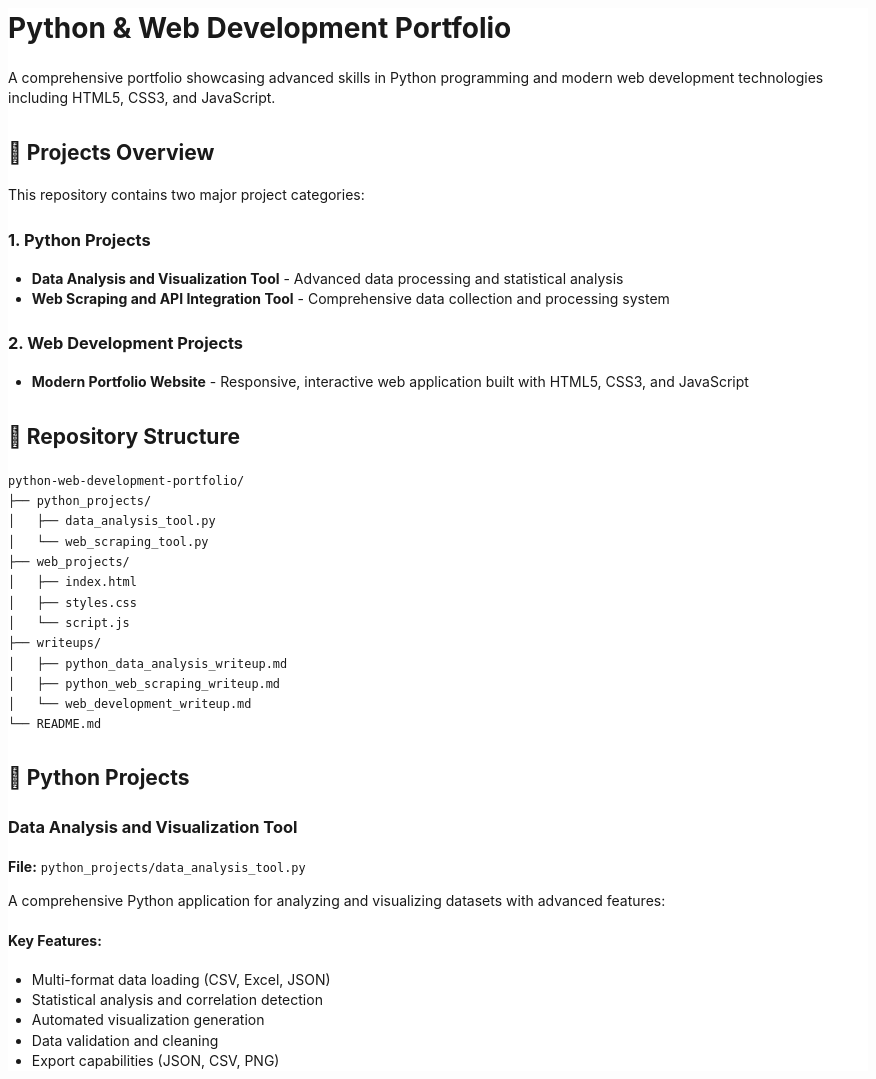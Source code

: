 # Python & Web Development Portfolio

A comprehensive portfolio showcasing advanced skills in Python programming and modern web development technologies including HTML5, CSS3, and JavaScript.

## 🚀 Projects Overview

This repository contains two major project categories:

### 1. Python Projects
- **Data Analysis and Visualization Tool** - Advanced data processing and statistical analysis
- **Web Scraping and API Integration Tool** - Comprehensive data collection and processing system

### 2. Web Development Projects
- **Modern Portfolio Website** - Responsive, interactive web application built with HTML5, CSS3, and JavaScript

## 📁 Repository Structure

```
python-web-development-portfolio/
├── python_projects/
│   ├── data_analysis_tool.py
│   └── web_scraping_tool.py
├── web_projects/
│   ├── index.html
│   ├── styles.css
│   └── script.js
├── writeups/
│   ├── python_data_analysis_writeup.md
│   ├── python_web_scraping_writeup.md
│   └── web_development_writeup.md
└── README.md
```

## 🐍 Python Projects

### Data Analysis and Visualization Tool
**File:** `python_projects/data_analysis_tool.py`

A comprehensive Python application for analyzing and visualizing datasets with advanced features:

#### Key Features:
- Multi-format data loading (CSV, Excel, JSON)
- Statistical analysis and correlation detection
- Automated visualization generation
- Data validation and cleaning
- Export capabilities (JSON, CSV, PNG)
